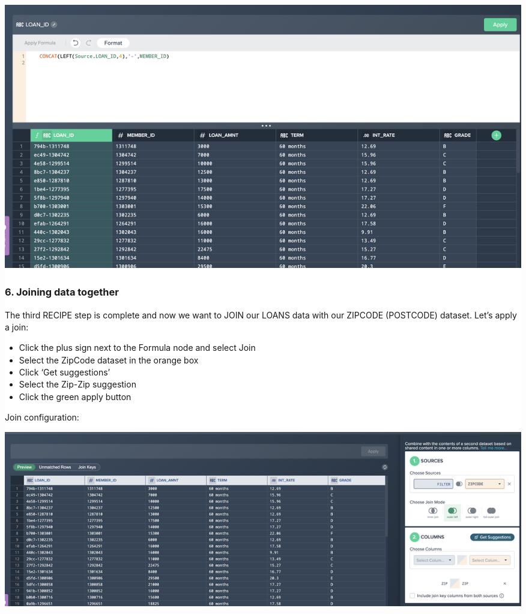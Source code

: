 ![Login](assets/formula.png)


### **6. Joining data together**

The third RECIPE step is complete and now we want to JOIN our LOANS data with our ZIPCODE (POSTCODE) dataset. Let’s apply a join:



* Click the plus sign next to the Formula node and select Join
* Select the ZipCode dataset in the orange box
* Click ‘Get suggestions’
* Select the Zip-Zip suggestion
* Click the green apply button

Join configuration:

![Login](assets/join_config.png)
